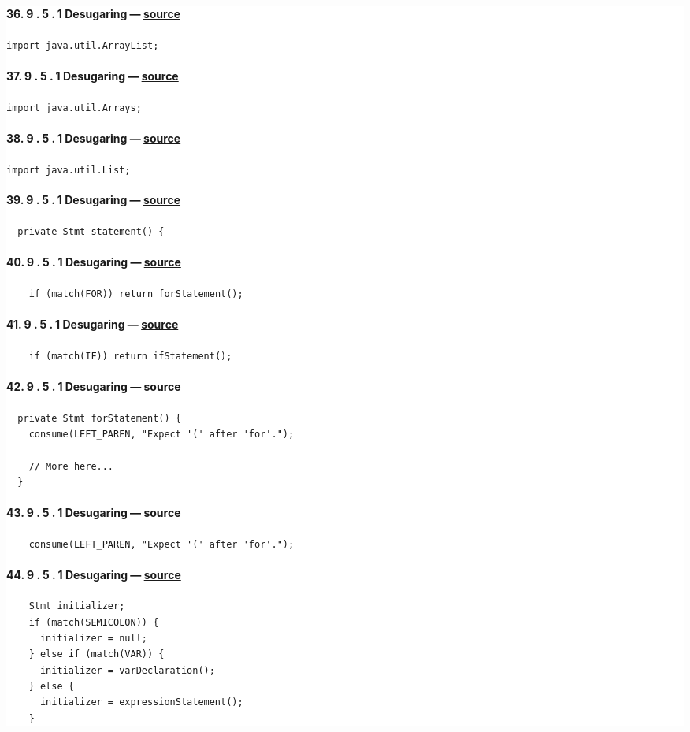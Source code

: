 #### 36. 9 . 5 . 1 Desugaring — [source](https://craftinginterpreters.com/control-flow.html)
```
import java.util.ArrayList;
```

#### 37. 9 . 5 . 1 Desugaring — [source](https://craftinginterpreters.com/control-flow.html)
```
import java.util.Arrays;
```

#### 38. 9 . 5 . 1 Desugaring — [source](https://craftinginterpreters.com/control-flow.html)
```
import java.util.List;
```

#### 39. 9 . 5 . 1 Desugaring — [source](https://craftinginterpreters.com/control-flow.html)
```
  private Stmt statement() {
```

#### 40. 9 . 5 . 1 Desugaring — [source](https://craftinginterpreters.com/control-flow.html)
```
    if (match(FOR)) return forStatement();
```

#### 41. 9 . 5 . 1 Desugaring — [source](https://craftinginterpreters.com/control-flow.html)
```
    if (match(IF)) return ifStatement();
```

#### 42. 9 . 5 . 1 Desugaring — [source](https://craftinginterpreters.com/control-flow.html)
```
  private Stmt forStatement() {
    consume(LEFT_PAREN, "Expect '(' after 'for'.");

    // More here...
  }
```

#### 43. 9 . 5 . 1 Desugaring — [source](https://craftinginterpreters.com/control-flow.html)
```
    consume(LEFT_PAREN, "Expect '(' after 'for'.");

```

#### 44. 9 . 5 . 1 Desugaring — [source](https://craftinginterpreters.com/control-flow.html)
```
    Stmt initializer;
    if (match(SEMICOLON)) {
      initializer = null;
    } else if (match(VAR)) {
      initializer = varDeclaration();
    } else {
      initializer = expressionStatement();
    }
```
